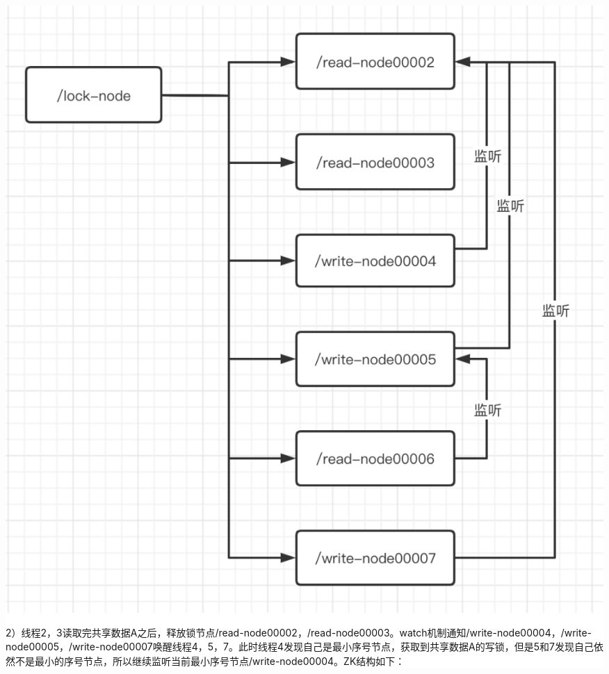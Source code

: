 ![img](../图库/zkSyn08.png)

2）线程2，3读取完共享数据A之后，释放锁节点/read-node00002，/read-node00003。watch机制通知/write-node00004，/write-node00005，/write-node00007唤醒线程4，5，7。此时线程4发现自己是最小序号节点，获取到共享数据A的写锁，但是5和7发现自己依然不是最小的序号节点，所以继续监听当前最小序号节点/write-node00004。ZK结构如下：
